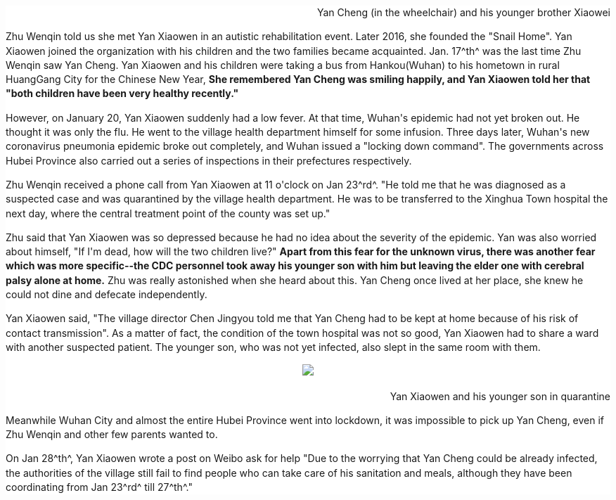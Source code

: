 <p align="right">Yan Cheng (in the wheelchair) and his younger brother Xiaowei</p>

Zhu Wenqin told us she met Yan Xiaowen in an autistic rehabilitation
event. Later 2016, she founded the "Snail Home". Yan Xiaowen joined the
organization with his children and the two families became acquainted.
Jan. 17^th^ was the last time Zhu Wenqin saw Yan Cheng. Yan Xiaowen and
his children were taking a bus from Hankou(Wuhan) to his hometown in
rural HuangGang City for the Chinese New Year, **She remembered Yan
Cheng was smiling happily, and Yan Xiaowen told her that "both children
have been very healthy recently."**

However, on January 20, Yan Xiaowen suddenly had a low fever. At that
time, Wuhan\'s epidemic had not yet broken out. He thought it was only
the flu. He went to the village health department himself for some
infusion. Three days later, Wuhan\'s new coronavirus pneumonia epidemic
broke out completely, and Wuhan issued a \"locking down command\". The
governments across Hubei Province also carried out a series of
inspections in their prefectures respectively.

Zhu Wenqin received a phone call from Yan Xiaowen at 11 o\'clock on Jan
23^rd^. "He told me that he was diagnosed as a suspected case and was
quarantined by the village health department. He was to be transferred
to the Xinghua Town hospital the next day, where the central treatment
point of the county was set up."

Zhu said that Yan Xiaowen was so depressed because he had no idea about
the severity of the epidemic. Yan was also worried about himself, "If
I'm dead, how will the two children live?" **Apart from this fear for
the unknown virus, there was another fear which was more specific\--the
CDC personnel took away his younger son with him but leaving the elder
one with cerebral palsy alone at home.** Zhu was really astonished when
she heard about this. Yan Cheng once lived at her place, she knew he
could not dine and defecate independently.

Yan Xiaowen said, \"The village director Chen Jingyou told me that Yan
Cheng had to be kept at home because of his risk of contact
transmission". As a matter of fact, the condition of the town hospital
was not so good, Yan Xiaowen had to share a ward with another suspected
patient. The younger son, who was not yet infected, also slept in the
same room with them.

<p align="center"><img src="imgs/image3.png" /></p>

<p align="right">Yan Xiaowen and his younger son in quarantine</p>

Meanwhile Wuhan City and almost the entire Hubei Province went into
lockdown, it was impossible to pick up Yan Cheng, even if Zhu Wenqin and
other few parents wanted to.

On Jan 28^th^, Yan Xiaowen wrote a post on Weibo ask for help "Due to
the worrying that Yan Cheng could be already infected, the authorities
of the village still fail to find people who can take care of his
sanitation and meals, although they have been coordinating from Jan
23^rd^ till 27^th^."
